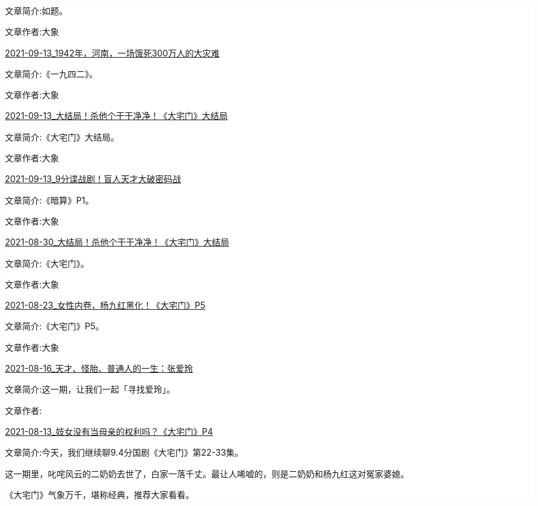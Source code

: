 文章简介:如题。

文章作者:大象

[2021-09-13_1942年，河南，一场饿死300万人的大灾难](http://mp.weixin.qq.com/s?__biz=MzIxNDU5MTExNQ==&mid=2247487189&idx=2&sn=e8b86981594e2a90e91d63b8dacf5eb8&chksm=97a47d31a0d3f4272cf9e0b06f0fd91efa0dc70b1d84ca18eb716f70e4b832af38f19393dbc7&scene=27#wechat_redirect)

文章简介:《一九四二》。

文章作者:大象

[2021-09-13_大结局！杀他个干干净净！《大宅门》大结局](http://mp.weixin.qq.com/s?__biz=MzIxNDU5MTExNQ==&mid=2247487189&idx=3&sn=8d1de57bfb386fd30510fad8d7ab0a8b&chksm=97a47d31a0d3f42786435a1990a3afef98470963dcda2a507bd8e789ed3b8928009add5f7dc1&scene=27#wechat_redirect)

文章简介:《大宅门》大结局。

文章作者:大象

[2021-09-13_9分谍战剧！盲人天才大破密码战](http://mp.weixin.qq.com/s?__biz=MzIxNDU5MTExNQ==&mid=2247487189&idx=1&sn=82ac091b4cfe1ab863c2924e0e0c297e&chksm=97a47d31a0d3f4272d6fa373cadd785e2a94dbb0094e5b63c545ae7d61da55e7238627b92312&scene=27#wechat_redirect)

文章简介:《暗算》P1。

文章作者:大象

[2021-08-30_大结局！杀他个干干净净！《大宅门》大结局](http://mp.weixin.qq.com/s?__biz=MzIxNDU5MTExNQ==&mid=2247487149&idx=1&sn=78854fcae4e15cd2836f24a6a4ff874d&chksm=97a47d49a0d3f45f5fd53c5ef6859912c495df42ae45e2d2ffb5d9f85d62d1c506dc1a8866c9&scene=27#wechat_redirect)

文章简介:《大宅门》。

文章作者:大象

[2021-08-23_女性内卷，杨九红黑化！《大宅门》P5](http://mp.weixin.qq.com/s?__biz=MzIxNDU5MTExNQ==&mid=2247487142&idx=1&sn=ee466dced4e0257fb3903169398b1c06&chksm=97a47d42a0d3f454ffe7313970733b64e0ee76ca68de7d6245758f3c732f11fc44501a4b6774&scene=27#wechat_redirect)

文章简介:《大宅门》P5。

文章作者:大象

[2021-08-16_天才、怪胎、普通人的一生：张爱玲](http://mp.weixin.qq.com/s?__biz=MzIxNDU5MTExNQ==&mid=2247487136&idx=1&sn=39bd4a3fc8270b60d14e44c8177f0b47&chksm=97a47d44a0d3f45223607d8cc22d302cdcd9af5facd8787be907fa840eda095f8a4d97b2f6b7&scene=27#wechat_redirect)

文章简介:这一期，让我们一起「寻找爱玲」。

文章作者:

[2021-08-13_妓女没有当母亲的权利吗？《大宅门》P4](http://mp.weixin.qq.com/s?__biz=MzIxNDU5MTExNQ==&mid=2247487130&idx=1&sn=e0ba616a16245e3c82d6ea79c9b1010a&chksm=97a47d7ea0d3f46815980c7ef07ccb953d01383570ff72c6e7ce1a7279d897782e68e1cc45d4&scene=27#wechat_redirect)

文章简介:今天，我们继续聊9.4分国剧《大宅门》第22-33集。

这一期里，叱咤风云的二奶奶去世了，白家一落千丈。最让人唏嘘的，则是二奶奶和杨九红这对冤家婆媳。

《大宅门》气象万千，堪称经典，推荐大家看看。
